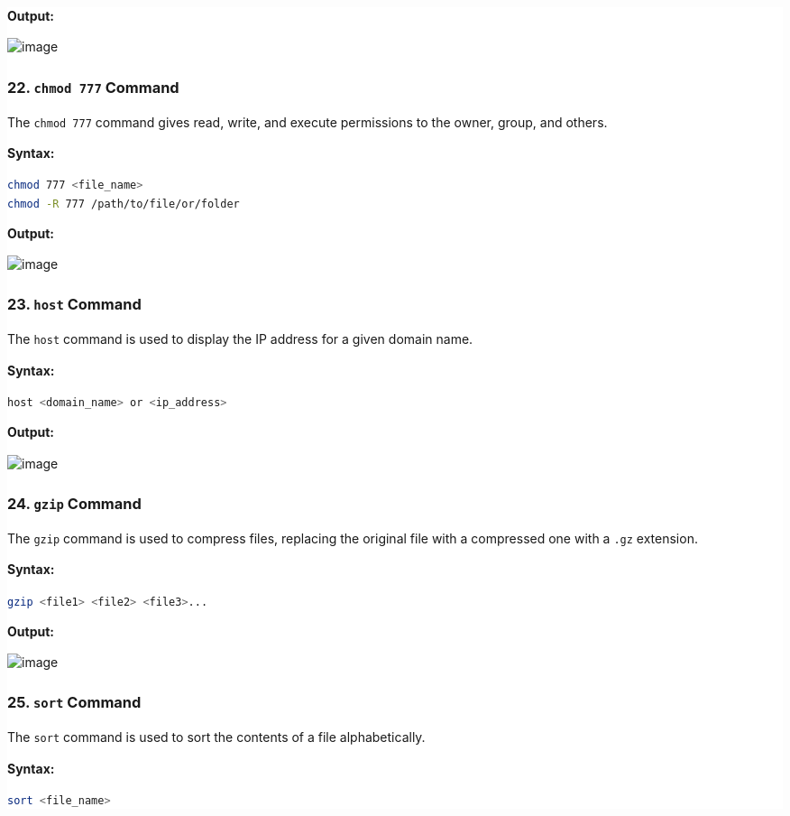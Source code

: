 **Output:**

![image](https://github.com/user-attachments/assets/d0f2a8fb-ee9d-4355-9e95-dc66a6e5a4e3)


### 22. `chmod 777` Command

The `chmod 777` command gives read, write, and execute permissions to the owner, group, and others.

**Syntax:**
```bash
chmod 777 <file_name>
chmod -R 777 /path/to/file/or/folder
```

**Output:**

![image](https://github.com/user-attachments/assets/25e6c27c-5f9a-45c9-8335-0835cce833e6)


### 23. `host` Command

The `host` command is used to display the IP address for a given domain name.

**Syntax:**
```bash
host <domain_name> or <ip_address>
```

**Output:**

![image](https://github.com/user-attachments/assets/c3af872c-19f0-49a0-8a0e-77dcd37f7924)


### 24. `gzip` Command

The `gzip` command is used to compress files, replacing the original file with a compressed one with a `.gz` extension.

**Syntax:**
```bash
gzip <file1> <file2> <file3>...
```

**Output:**

![image](https://github.com/user-attachments/assets/61f8d04c-6a87-493a-ad7a-279333fd2b9a)


### 25. `sort` Command

The `sort` command is used to sort the contents of a file alphabetically.

**Syntax:**
```bash
sort <file_name>
```

